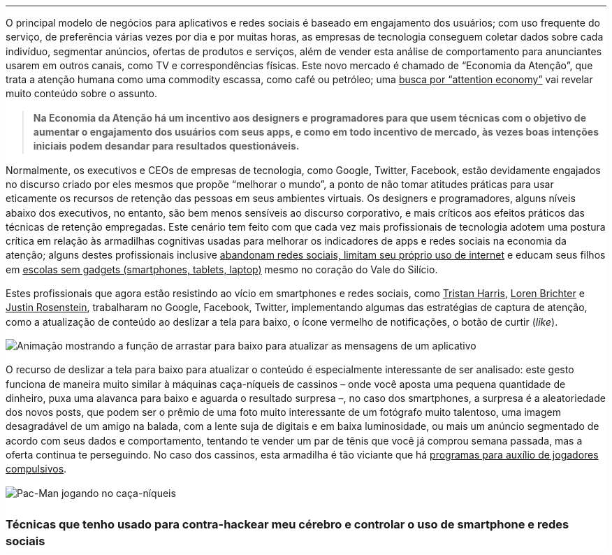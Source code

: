 ___

O principal modelo de negócios para aplicativos e redes sociais é baseado em engajamento dos usuários; com uso frequente do serviço, de preferência várias vezes por dia e por muitas horas, as empresas de tecnologia conseguem coletar dados sobre cada indivíduo, segmentar anúncios, ofertas de produtos e serviços, além de vender esta análise de comportamento para anunciantes usarem em outros canais, como TV e correspondências físicas. Este novo mercado é chamado de “Economia da Atenção”, que trata a atenção humana como uma commodity escassa, como café ou petróleo; uma [busca por “attention economy”](https://duckduckgo.com/?q=attention+economy&t=osx&ia=web) vai revelar muito conteúdo sobre o assunto.

> **Na Economia da Atenção há um incentivo aos designers e programadores para que usem técnicas com o objetivo de aumentar o engajamento dos usuários com seus apps, e como em todo incentivo de mercado, às vezes boas intenções iniciais podem desandar para resultados questionáveis.**

Normalmente, os executivos e CEOs de empresas de tecnologia, como Google, Twitter, Facebook, estão devidamente engajados no discurso criado por eles mesmos que propõe “melhorar o mundo”, a ponto de não tomar atitudes práticas para usar eticamente os recursos de retenção das pessoas em seus ambientes virtuais. Os designers e programadores, alguns níveis abaixo dos executivos, no entanto, são bem menos sensíveis ao discurso corporativo, e mais críticos aos efeitos práticos das técnicas de retenção empregadas. Este cenário tem feito com que cada vez mais profissionais de tecnologia adotem uma postura crítica em relação às armadilhas cognitivas usadas para melhorar os indicadores de apps e redes sociais na economia da atenção; alguns destes profissionais inclusive [abandonam redes sociais, limitam seu próprio uso de internet](https://www.theguardian.com/technology/2017/oct/05/smartphone-addiction-silicon-valley-dystopia) e educam seus filhos em [escolas sem gadgets (smartphones, tablets, laptop)](https://www.theguardian.com/teacher-network/2015/dec/02/schools-that-ban-tablets-traditional-education-silicon-valley-london) mesmo no coração do Vale do Silício.

Estes profissionais que agora estão resistindo ao vício em smartphones e redes sociais, como [Tristan Harris](http://www.tristanharris.com/), [Loren Brichter](https://en.wikipedia.org/wiki/Loren_Brichter) e [Justin Rosenstein](https://en.wikipedia.org/wiki/Justin_Rosenstein), trabalharam no Google, Facebook, Twitter, implementando algumas das estratégias de captura de atenção, como a atualização de conteúdo ao deslizar a tela para baixo, o ícone vermelho de notificações, o botão de curtir (_like_).

![Animação mostrando a função de arrastar para baixo para atualizar as mensagens de um aplicativo](https://marcogomes.com/blog/wp-content/uploads/2017/10/pulltorefresh.gif)

O recurso de deslizar a tela para baixo para atualizar o conteúdo é especialmente interessante de ser analisado: este gesto funciona de maneira muito similar à máquinas caça-níqueis de cassinos – onde você aposta uma pequena quantidade de dinheiro, puxa uma alavanca para baixo e aguarda o resultado surpresa –, no caso dos smartphones, a surpresa é a aleatoriedade dos novos posts, que podem ser o prêmio de uma foto muito interessante de um fotógrafo muito talentoso, uma imagem desagradável de um amigo na balada, com a lente suja de digitais e em baixa luminosidade, ou mais um anúncio segmentado de acordo com seus dados e comportamento, tentando te vender um par de tênis que você já comprou semana passada, mas a oferta continua te perseguindo. No caso dos cassinos, esta armadilha é tão viciante que há [programas para auxílio de jogadores compulsivos](https://www.debt.org/advice/gambling/).

![Pac-Man jogando no caça-níqueis](https://marcogomes.com/blog/wp-content/uploads/2017/10/how-to-win-at-slots-jackpot.gif)

### Técnicas que tenho usado para contra-hackear meu cérebro e controlar o uso de smartphone e redes sociais
